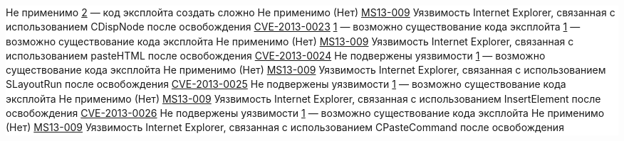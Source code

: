 <td style="border:1px solid black;">Не применимо</td>
<td style="border:1px solid black;"><a href="http://technet.microsoft.com/en-us/security/cc998259.aspx">2</a> — код эксплойта создать сложно</td>
<td style="border:1px solid black;">Не применимо</td>
<td style="border:1px solid black;">(Нет)</td>
</tr>
<tr class="odd">
<td style="border:1px solid black;"><a href="http://go.microsoft.com/fwlink/?linkid=275670">MS13-009</a></td>
<td style="border:1px solid black;">Уязвимость Internet Explorer, связанная с использованием CDispNode после освобождения</td>
<td style="border:1px solid black;"><a href="http://www.cve.mitre.org/cgi-bin/cvename.cgi?name=cve-2013-0023">CVE-2013-0023</a></td>
<td style="border:1px solid black;"><a href="http://technet.microsoft.com/en-us/security/cc998259.aspx">1</a> — возможно существование кода эксплойта</td>
<td style="border:1px solid black;"><a href="http://technet.microsoft.com/en-us/security/cc998259.aspx">1</a> — возможно существование кода эксплойта</td>
<td style="border:1px solid black;">Не применимо</td>
<td style="border:1px solid black;">(Нет)</td>
</tr>
<tr class="even">
<td style="border:1px solid black;"><a href="http://go.microsoft.com/fwlink/?linkid=275670">MS13-009</a></td>
<td style="border:1px solid black;">Уязвимость Internet Explorer, связанная с использованием pasteHTML после освобождения</td>
<td style="border:1px solid black;"><a href="http://www.cve.mitre.org/cgi-bin/cvename.cgi?name=cve-2013-0024">CVE-2013-0024</a></td>
<td style="border:1px solid black;">Не подвержены уязвимости</td>
<td style="border:1px solid black;"><a href="http://technet.microsoft.com/en-us/security/cc998259.aspx">1</a> — возможно существование кода эксплойта</td>
<td style="border:1px solid black;">Не применимо</td>
<td style="border:1px solid black;">(Нет)</td>
</tr>
<tr class="odd">
<td style="border:1px solid black;"><a href="http://go.microsoft.com/fwlink/?linkid=275670">MS13-009</a></td>
<td style="border:1px solid black;">Уязвимость Internet Explorer, связанная с использованием SLayoutRun после освобождения</td>
<td style="border:1px solid black;"><a href="http://www.cve.mitre.org/cgi-bin/cvename.cgi?name=cve-2013-0025">CVE-2013-0025</a></td>
<td style="border:1px solid black;">Не подвержены уязвимости</td>
<td style="border:1px solid black;"><a href="http://technet.microsoft.com/en-us/security/cc998259.aspx">1</a> — возможно существование кода эксплойта</td>
<td style="border:1px solid black;">Не применимо</td>
<td style="border:1px solid black;">(Нет)</td>
</tr>
<tr class="even">
<td style="border:1px solid black;"><a href="http://go.microsoft.com/fwlink/?linkid=275670">MS13-009</a></td>
<td style="border:1px solid black;">Уязвимость Internet Explorer, связанная с использованием InsertElement после освобождения</td>
<td style="border:1px solid black;"><a href="http://www.cve.mitre.org/cgi-bin/cvename.cgi?name=cve-2013-0026">CVE-2013-0026</a></td>
<td style="border:1px solid black;">Не подвержены уязвимости</td>
<td style="border:1px solid black;"><a href="http://technet.microsoft.com/en-us/security/cc998259.aspx">1</a> — возможно существование кода эксплойта</td>
<td style="border:1px solid black;">Не применимо</td>
<td style="border:1px solid black;">(Нет)</td>
</tr>
<tr class="odd">
<td style="border:1px solid black;"><a href="http://go.microsoft.com/fwlink/?linkid=275670">MS13-009</a></td>
<td style="border:1px solid black;">Уязвимость Internet Explorer, связанная с использованием CPasteCommand после освобождения</td>